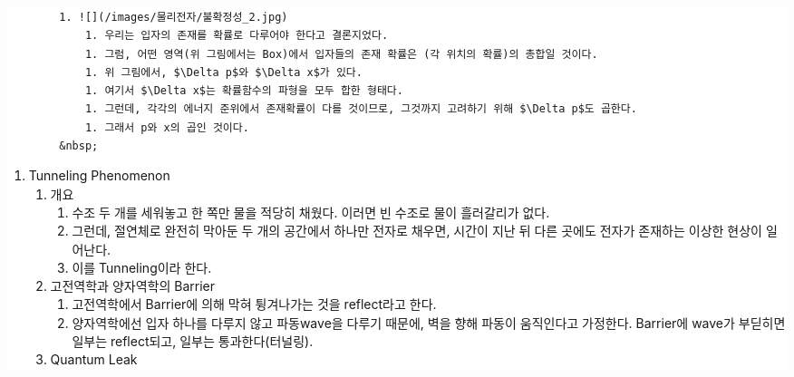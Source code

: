             1. ![](/images/물리전자/불확정성_2.jpg)
                1. 우리는 입자의 존재를 확률로 다루어야 한다고 결론지었다.
                1. 그럼, 어떤 영역(위 그림에서는 Box)에서 입자들의 존재 확률은 (각 위치의 확률)의 총합일 것이다.
                1. 위 그림에서, $\Delta p$와 $\Delta x$가 있다.
                1. 여기서 $\Delta x$는 확률함수의 파형을 모두 합한 형태다.
                1. 그런데, 각각의 에너지 준위에서 존재확률이 다를 것이므로, 그것까지 고려하기 위해 $\Delta p$도 곱한다.
                1. 그래서 p와 x의 곱인 것이다.
            &nbsp;
1. Tunneling Phenomenon
    1. 개요
        1. 수조 두 개를 세워놓고 한 쪽만 물을 적당히 채웠다. 이러면 빈 수조로 물이 흘러갈리가 없다.
        1. 그런데, 절연체로 완전히 막아둔 두 개의 공간에서 하나만 전자로 채우면, 시간이 지난 뒤 다른 곳에도 전자가 존재하는 이상한 현상이 일어난다.
        1. 이를 Tunneling이라 한다.
    1. 고전역학과 양자역학의 Barrier
        1. 고전역학에서 Barrier에 의해 막혀 튕겨나가는 것을 reflect라고 한다.
        1. 양자역학에선 입자 하나를 다루지 않고 파동wave을 다루기 때문에, 벽을 향해 파동이 움직인다고 가정한다. Barrier에 wave가 부딛히면 일부는 reflect되고, 일부는 통과한다(터널링).
    1. Quantum Leak